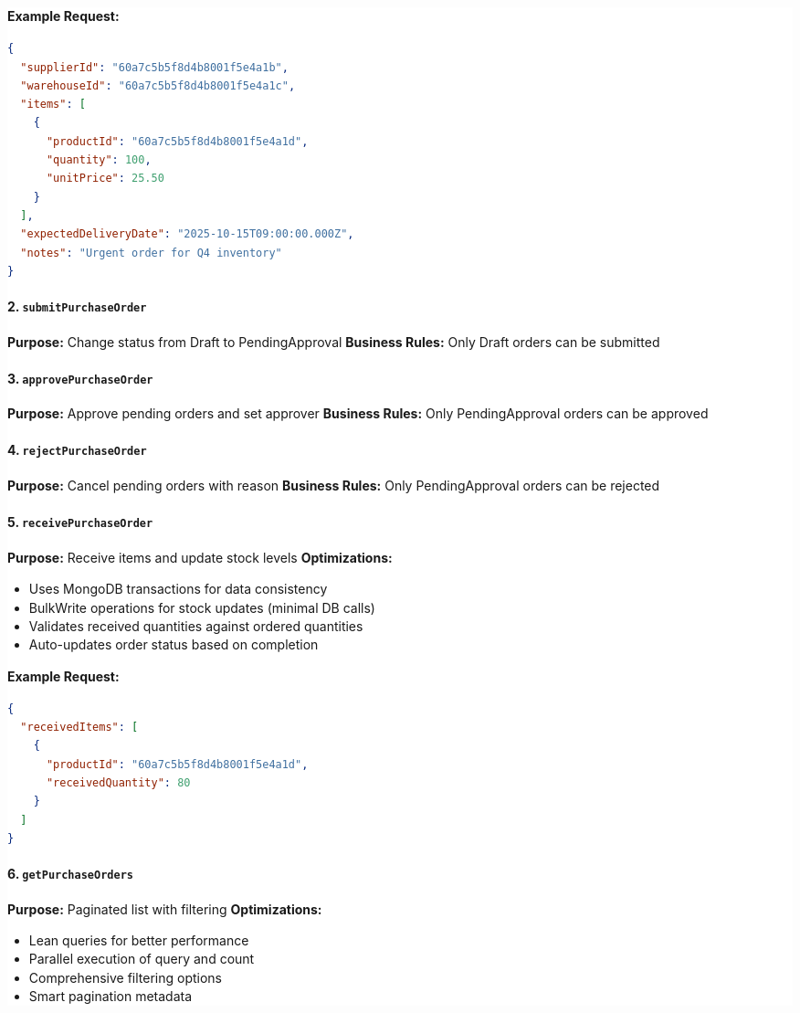 **Example Request:**
```json
{
  "supplierId": "60a7c5b5f8d4b8001f5e4a1b",
  "warehouseId": "60a7c5b5f8d4b8001f5e4a1c",
  "items": [
    {
      "productId": "60a7c5b5f8d4b8001f5e4a1d",
      "quantity": 100,
      "unitPrice": 25.50
    }
  ],
  "expectedDeliveryDate": "2025-10-15T09:00:00.000Z",
  "notes": "Urgent order for Q4 inventory"
}
```

#### 2. `submitPurchaseOrder`
**Purpose:** Change status from Draft to PendingApproval
**Business Rules:** Only Draft orders can be submitted

#### 3. `approvePurchaseOrder`
**Purpose:** Approve pending orders and set approver
**Business Rules:** Only PendingApproval orders can be approved

#### 4. `rejectPurchaseOrder`
**Purpose:** Cancel pending orders with reason
**Business Rules:** Only PendingApproval orders can be rejected

#### 5. `receivePurchaseOrder`
**Purpose:** Receive items and update stock levels
**Optimizations:**
- Uses MongoDB transactions for data consistency
- BulkWrite operations for stock updates (minimal DB calls)
- Validates received quantities against ordered quantities
- Auto-updates order status based on completion

**Example Request:**
```json
{
  "receivedItems": [
    {
      "productId": "60a7c5b5f8d4b8001f5e4a1d",
      "receivedQuantity": 80
    }
  ]
}
```

#### 6. `getPurchaseOrders`
**Purpose:** Paginated list with filtering
**Optimizations:**
- Lean queries for better performance
- Parallel execution of query and count
- Comprehensive filtering options
- Smart pagination metadata
